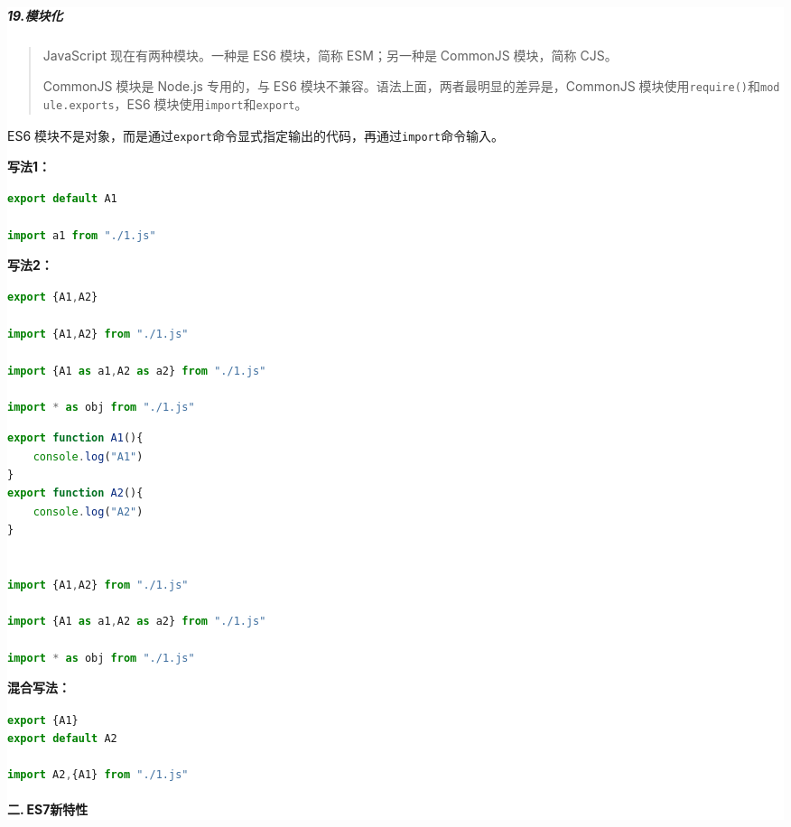 ##### 19.模块化

> JavaScript 现在有两种模块。一种是 ES6 模块，简称 ESM；另一种是 CommonJS 模块，简称 CJS。
>
> CommonJS 模块是 Node.js 专用的，与 ES6 模块不兼容。语法上面，两者最明显的差异是，CommonJS 模块使用`require()`和`module.exports`，ES6 模块使用`import`和`export`。

ES6 模块不是对象，而是通过`export`命令显式指定输出的代码，再通过`import`命令输入。

**写法1：**

```js
export default A1

import a1 from "./1.js"

```

**写法2：**

```js
export {A1,A2}

import {A1,A2} from "./1.js"

import {A1 as a1,A2 as a2} from "./1.js"

import * as obj from "./1.js"
```

```js
export function A1(){
    console.log("A1")
}
export function A2(){
    console.log("A2")
}


import {A1,A2} from "./1.js"

import {A1 as a1,A2 as a2} from "./1.js"

import * as obj from "./1.js"
```

**混合写法：**

```js
export {A1}
export default A2

import A2,{A1} from "./1.js"
```

#### 二. ES7新特性
